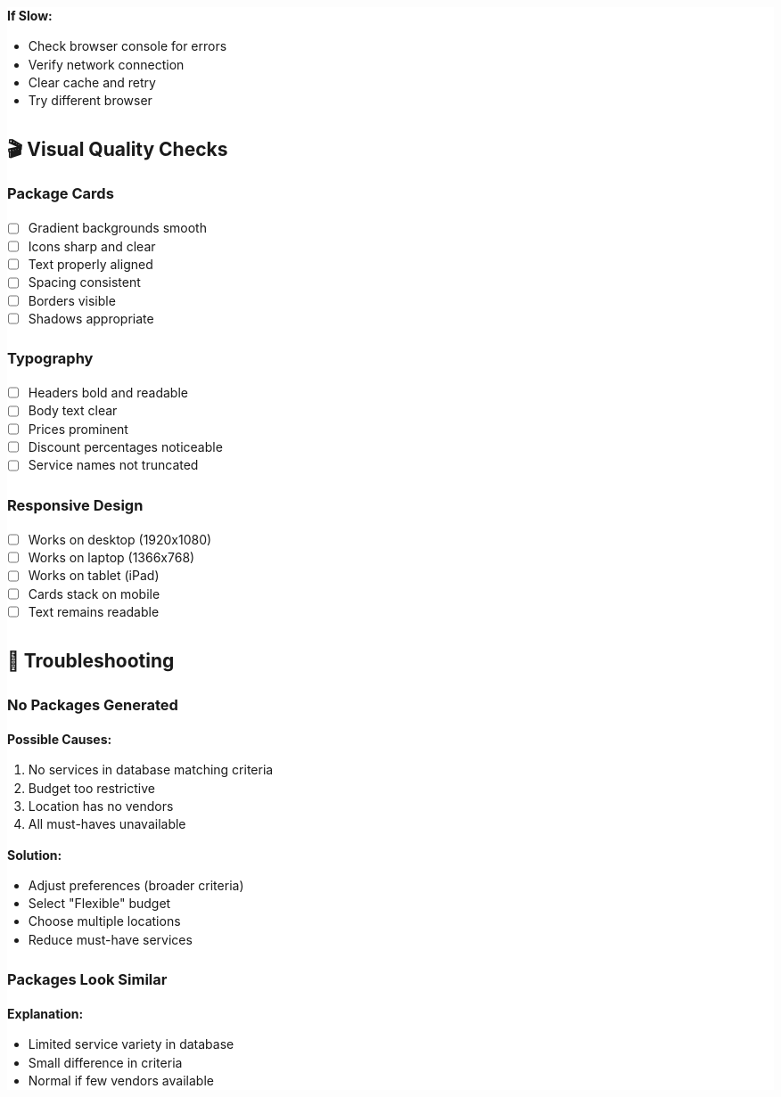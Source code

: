**If Slow:**
- Check browser console for errors
- Verify network connection
- Clear cache and retry
- Try different browser

## 🎬 Visual Quality Checks

### Package Cards
- [ ] Gradient backgrounds smooth
- [ ] Icons sharp and clear
- [ ] Text properly aligned
- [ ] Spacing consistent
- [ ] Borders visible
- [ ] Shadows appropriate

### Typography
- [ ] Headers bold and readable
- [ ] Body text clear
- [ ] Prices prominent
- [ ] Discount percentages noticeable
- [ ] Service names not truncated

### Responsive Design
- [ ] Works on desktop (1920x1080)
- [ ] Works on laptop (1366x768)
- [ ] Works on tablet (iPad)
- [ ] Cards stack on mobile
- [ ] Text remains readable

## 🔧 Troubleshooting

### No Packages Generated

**Possible Causes:**
1. No services in database matching criteria
2. Budget too restrictive
3. Location has no vendors
4. All must-haves unavailable

**Solution:**
- Adjust preferences (broader criteria)
- Select "Flexible" budget
- Choose multiple locations
- Reduce must-have services

### Packages Look Similar

**Explanation:**
- Limited service variety in database
- Small difference in criteria
- Normal if few vendors available
